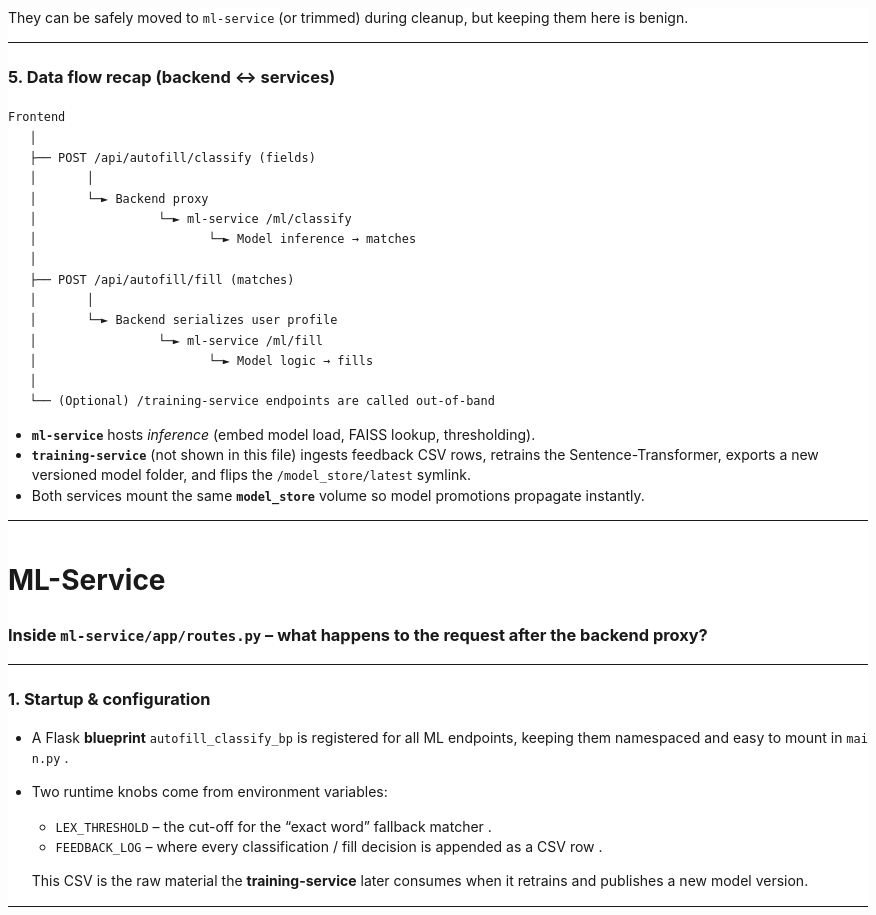 They can be safely moved to `ml-service` (or trimmed) during cleanup, but keeping them here is benign.

---

### 5. Data flow recap (backend ↔ services)

```
Frontend
   │
   ├── POST /api/autofill/classify (fields)
   │       │
   │       └─► Backend proxy
   │                 └─► ml-service /ml/classify
   │                        └─► Model inference → matches
   │
   ├── POST /api/autofill/fill (matches)
   │       │
   │       └─► Backend serializes user profile
   │                 └─► ml-service /ml/fill
   │                        └─► Model logic → fills
   │
   └── (Optional) /training-service endpoints are called out-of-band

```

- **`ml-service`** hosts *inference* (embed model load, FAISS lookup, thresholding).
- **`training-service`** (not shown in this file) ingests feedback CSV rows, retrains the Sentence-Transformer, exports a new versioned model folder, and flips the `/model_store/latest` symlink.
- Both services mount the same **`model_store`** volume so model promotions propagate instantly.

---

# ML-Service

### Inside **`ml-service/app/routes.py`** – what happens to the request after the backend proxy?

---

### 1. Startup & configuration

- A Flask **blueprint** `autofill_classify_bp` is registered for all ML endpoints, keeping them namespaced and easy to mount in `main.py` .
- Two runtime knobs come from environment variables:
    - `LEX_THRESHOLD` – the cut-off for the “exact word” fallback matcher .
    - `FEEDBACK_LOG` – where every classification / fill decision is appended as a CSV row .
    
    This CSV is the raw material the **training-service** later consumes when it retrains and publishes a new model version.
    

---
